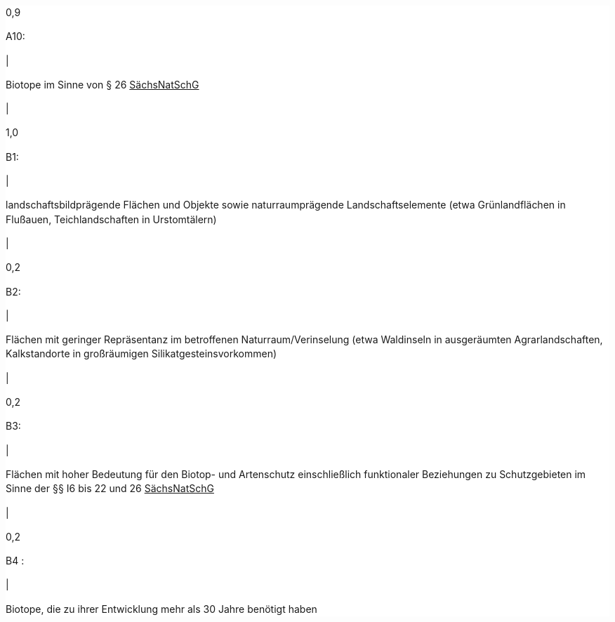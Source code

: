 0,9  
  
A10:

|

Biotope im Sinne von § 26 [SächsNatSchG](/Text.link?stid=120 "Sächsisches
Naturschutzgesetz - SächsNatSchG")

|

1,0  
  
B1:

|

landschaftsbildprägende Flächen und Objekte sowie naturraumprägende
Landschaftselemente (etwa Grünlandflächen in Flußauen, Teichlandschaften in
Urstomtälern)

|

0,2  
  
B2:

|

Flächen mit geringer Repräsentanz im betroffenen Naturraum/Verinselung (etwa
Waldinseln in ausgeräumten Agrarlandschaften, Kalkstandorte in großräumigen
Silikatgesteinsvorkommen)

|

0,2  
  
B3:

|

Flächen mit hoher Bedeutung für den Biotop- und Artenschutz einschließlich
funktionaler Beziehungen zu Schutzgebieten im Sinne der §§ I6 bis 22 und 26
[SächsNatSchG](/Text.link?stid=120 "Sächsisches Naturschutzgesetz -
SächsNatSchG")

|

0,2  
  
B4 :

|

Biotope, die zu ihrer Entwicklung mehr als 30 Jahre benötigt haben
